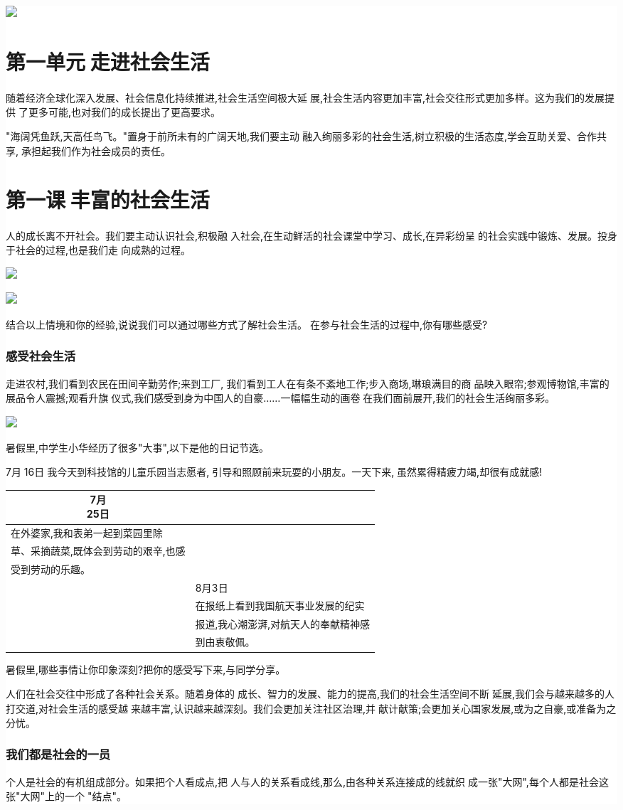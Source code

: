 ![](_page_4_Picture_4.jpeg)

# 第一单元 走进社会生活

随着经济全球化深入发展、社会信息化持续推进,社会生活空间极大延 展,社会生活内容更加丰富,社会交往形式更加多样。这为我们的发展提供 了更多可能,也对我们的成长提出了更高要求。

"海阔凭鱼跃,天高任鸟飞。"置身于前所未有的广阔天地,我们要主动 融入绚丽多彩的社会生活,树立积极的生活态度,学会互助关爱、合作共享, 承担起我们作为社会成员的责任。

# 第一课 丰富的社会生活

人的成长离不开社会。我们要主动认识社会,积极融 入社会,在生动鲜活的社会课堂中学习、成长,在异彩纷呈 的社会实践中锻炼、发展。投身于社会的过程,也是我们走 向成熟的过程。

![](_page_6_Figure_2.jpeg)

![](_page_7_Figure_0.jpeg)

 结合以上情境和你的经验,说说我们可以通过哪些方式了解社会生活。 在参与社会生活的过程中,你有哪些感受?

### 感受社会生活

走进农村,我们看到农民在田间辛勤劳作;来到工厂, 我们看到工人在有条不紊地工作;步入商场,琳琅满目的商 品映入眼帘;参观博物馆,丰富的展品令人震撼;观看升旗 仪式,我们感受到身为中国人的自豪……一幅幅生动的画卷 在我们面前展开,我们的社会生活绚丽多彩。

![](_page_7_Picture_4.jpeg)

暑假里,中学生小华经历了很多"大事",以下是他的日记节选。

7月 16日 我今天到科技馆的儿童乐园当志愿者, 引导和照顾前来玩耍的小朋友。一天下来, 虽然累得精疲力竭,却很有成就感!

| 7月<br>25日           |                     |
|---------------------|---------------------|
| 在外婆家,我和表弟一起到菜园里除    |                     |
| 草、采摘蔬菜,既体会到劳动的艰辛,也感 |                     |
| 受到劳动的乐趣。            |                     |
|                     | 8月3日                |
|                     | 在报纸上看到我国航天事业发展的纪实   |
|                     | 报道,我心潮澎湃,对航天人的奉献精神感 |
|                     | 到由衷敬佩。              |

暑假里,哪些事情让你印象深刻?把你的感受写下来,与同学分享。

人们在社会交往中形成了各种社会关系。随着身体的 成长、智力的发展、能力的提高,我们的社会生活空间不断 延展,我们会与越来越多的人打交道,对社会生活的感受越 来越丰富,认识越来越深刻。我们会更加关注社区治理,并 献计献策;会更加关心国家发展,或为之自豪,或准备为之 分忧。

### 我们都是社会的一员

个人是社会的有机组成部分。如果把个人看成点,把 人与人的关系看成线,那么,由各种关系连接成的线就织 成一张"大网",每个人都是社会这张"大网"上的一个 "结点"。
